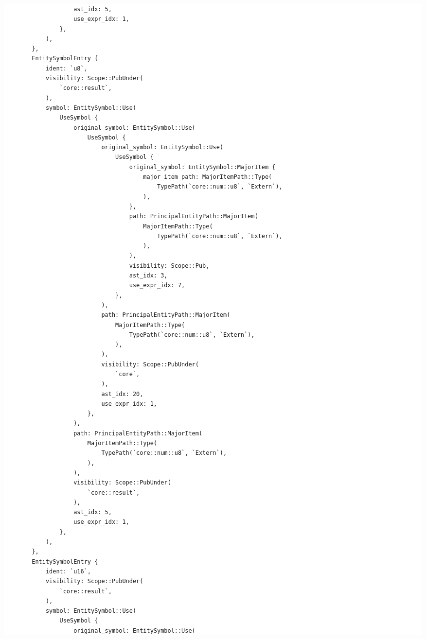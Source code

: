                         ast_idx: 5,
                        use_expr_idx: 1,
                    },
                ),
            },
            EntitySymbolEntry {
                ident: `u8`,
                visibility: Scope::PubUnder(
                    `core::result`,
                ),
                symbol: EntitySymbol::Use(
                    UseSymbol {
                        original_symbol: EntitySymbol::Use(
                            UseSymbol {
                                original_symbol: EntitySymbol::Use(
                                    UseSymbol {
                                        original_symbol: EntitySymbol::MajorItem {
                                            major_item_path: MajorItemPath::Type(
                                                TypePath(`core::num::u8`, `Extern`),
                                            ),
                                        },
                                        path: PrincipalEntityPath::MajorItem(
                                            MajorItemPath::Type(
                                                TypePath(`core::num::u8`, `Extern`),
                                            ),
                                        ),
                                        visibility: Scope::Pub,
                                        ast_idx: 3,
                                        use_expr_idx: 7,
                                    },
                                ),
                                path: PrincipalEntityPath::MajorItem(
                                    MajorItemPath::Type(
                                        TypePath(`core::num::u8`, `Extern`),
                                    ),
                                ),
                                visibility: Scope::PubUnder(
                                    `core`,
                                ),
                                ast_idx: 20,
                                use_expr_idx: 1,
                            },
                        ),
                        path: PrincipalEntityPath::MajorItem(
                            MajorItemPath::Type(
                                TypePath(`core::num::u8`, `Extern`),
                            ),
                        ),
                        visibility: Scope::PubUnder(
                            `core::result`,
                        ),
                        ast_idx: 5,
                        use_expr_idx: 1,
                    },
                ),
            },
            EntitySymbolEntry {
                ident: `u16`,
                visibility: Scope::PubUnder(
                    `core::result`,
                ),
                symbol: EntitySymbol::Use(
                    UseSymbol {
                        original_symbol: EntitySymbol::Use(